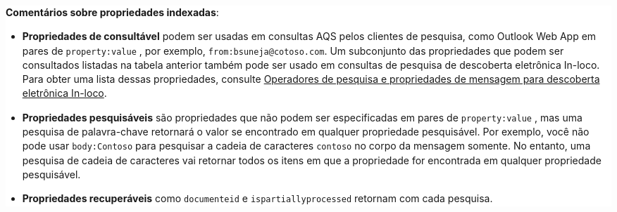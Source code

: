 
**Comentários sobre propriedades indexadas**:

  - **Propriedades de consultável** podem ser usadas em consultas AQS pelos clientes de pesquisa, como Outlook Web App em pares de `property:value` , por exemplo, `from:bsuneja@cotoso.com`. Um subconjunto das propriedades que podem ser consultados listadas na tabela anterior também pode ser usado em consultas de pesquisa de descoberta eletrônica In-loco. Para obter uma lista dessas propriedades, consulte [Operadores de pesquisa e propriedades de mensagem para descoberta eletrônica In-loco](https://docs.microsoft.com/pt-br/exchange/security-and-compliance/in-place-ediscovery/message-properties-and-search-operators).

  - **Propriedades pesquisáveis** são propriedades que não podem ser especificadas em pares de `property:value` , mas uma pesquisa de palavra-chave retornará o valor se encontrado em qualquer propriedade pesquisável. Por exemplo, você não pode usar `body:Contoso` para pesquisar a cadeia de caracteres `contoso` no corpo da mensagem somente. No entanto, uma pesquisa de cadeia de caracteres vai retornar todos os itens em que a propriedade for encontrada em qualquer propriedade pesquisável.

  - **Propriedades recuperáveis** como `documenteid` e `ispartiallyprocessed` retornam com cada pesquisa.


